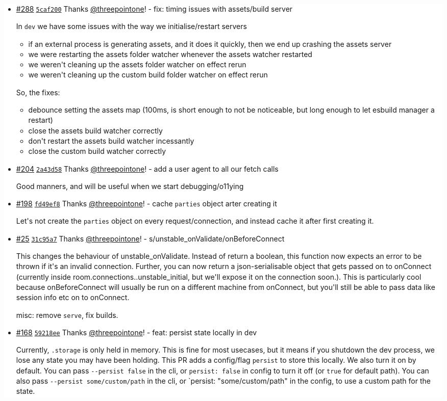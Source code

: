 - [#288](https://github.com/partykit/partykit/pull/288) [`5caf200`](https://github.com/partykit/partykit/commit/5caf200d883b09096108c2efe7a1bfa1b8b860bb) Thanks [@threepointone](https://github.com/threepointone)! - fix: timing issues with assets/build server

  In `dev` we have some issues with the way we initialise/restart servers

  - if an external process is generating assets, and it does it quickly, then we end up crashing the assets server
  - we were restarting the assets folder watcher whenever the assets watcher restarted
  - we weren't cleaning up the assets folder watcher on effect rerun
  - we weren't cleaning up the custom build folder watcher on effect rerun

  So, the fixes:

  - debounce setting the assets map (100ms, is short enough to not be noticeable, but long enough to let esbuild manager a restart)
  - close the assets build watcher correctly
  - don't restart the assets build watcher incessantly
  - close the custom build watcher correctly

- [#204](https://github.com/partykit/partykit/pull/204) [`2a43d58`](https://github.com/partykit/partykit/commit/2a43d586bb36554ae5752d026ccf2972288d145c) Thanks [@threepointone](https://github.com/threepointone)! - add a user agent to all our fetch calls

  Good manners, and will be useful when we start debugging/o11ying

- [#198](https://github.com/partykit/partykit/pull/198) [`fd49ef8`](https://github.com/partykit/partykit/commit/fd49ef8a90c6bb98abb0cbeb38159905175c8159) Thanks [@threepointone](https://github.com/threepointone)! - cache `parties` object arter creating it

  Let's not create the `parties` object on every request/connection, and instead cache it after first creating it.

- [#25](https://github.com/partykit/partykit/pull/25) [`31c95a7`](https://github.com/partykit/partykit/commit/31c95a74272d525790149ae5e7257dffcdba0a41) Thanks [@threepointone](https://github.com/threepointone)! - s/unstable_onValidate/onBeforeConnect

  This changes the behaviour of unstable_onValidate. Instead of return a boolean, this function now expects an error to be thrown if it's an invalid connection. Further, you can now return a json-serialisable object that gets passed on to onConnect (currently inside room.connections.<id>.unstable_initial, but we'll expose it on the connection soon.). This is particularly cool because onBeforeConnect will usually be run on a different machine from onConnect, but you'll still be able to pass data like session info etc on to onConnect.

  misc: remove `serve`, fix builds.

- [#168](https://github.com/partykit/partykit/pull/168) [`59218ee`](https://github.com/partykit/partykit/commit/59218eef2453080bdbead4d3fbdb702bdb4a3634) Thanks [@threepointone](https://github.com/threepointone)! - feat: persist state locally in dev

  Currently, `.storage` is only held in memory. This is fine for most usecases, but it means if you shutdown the dev process, we lose any state you may have been holding. This PR adds a config/flag `persist` to store this locally. We also turn it on by default. You can pass `--persist false` in the cli, or `persist: false` in config to turn it off (or `true` for default path). You can also pass `--persist some/custom/path` in the cli, or `persist: "some/custom/path" in the config, to use a custom path for the state.
